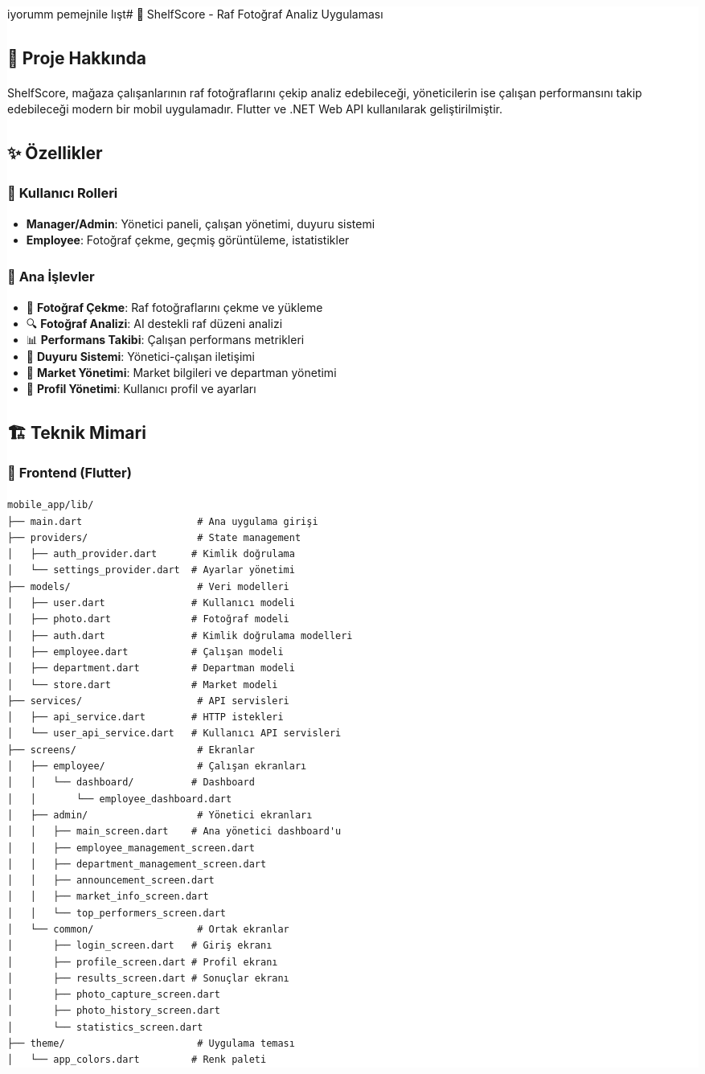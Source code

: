 iyorumm pemejnile lışt# 🛒 ShelfScore - Raf Fotoğraf Analiz Uygulaması

## 📱 **Proje Hakkında**

ShelfScore, mağaza çalışanlarının raf fotoğraflarını çekip analiz edebileceği, yöneticilerin ise çalışan performansını takip edebileceği modern bir mobil uygulamadır. Flutter ve .NET Web API kullanılarak geliştirilmiştir.

## ✨ **Özellikler**

### 👥 **Kullanıcı Rolleri**
- **Manager/Admin**: Yönetici paneli, çalışan yönetimi, duyuru sistemi
- **Employee**: Fotoğraf çekme, geçmiş görüntüleme, istatistikler

### 🎯 **Ana İşlevler**
- 📸 **Fotoğraf Çekme**: Raf fotoğraflarını çekme ve yükleme
- 🔍 **Fotoğraf Analizi**: AI destekli raf düzeni analizi
- 📊 **Performans Takibi**: Çalışan performans metrikleri
- 📢 **Duyuru Sistemi**: Yönetici-çalışan iletişimi
- 🏪 **Market Yönetimi**: Market bilgileri ve departman yönetimi
- 👤 **Profil Yönetimi**: Kullanıcı profil ve ayarları

## 🏗️ **Teknik Mimari**

### 📱 **Frontend (Flutter)**
```
mobile_app/lib/
├── main.dart                    # Ana uygulama girişi
├── providers/                   # State management
│   ├── auth_provider.dart      # Kimlik doğrulama
│   └── settings_provider.dart  # Ayarlar yönetimi
├── models/                      # Veri modelleri
│   ├── user.dart               # Kullanıcı modeli
│   ├── photo.dart              # Fotoğraf modeli
│   ├── auth.dart               # Kimlik doğrulama modelleri
│   ├── employee.dart           # Çalışan modeli
│   ├── department.dart         # Departman modeli
│   └── store.dart              # Market modeli
├── services/                    # API servisleri
│   ├── api_service.dart        # HTTP istekleri
│   └── user_api_service.dart   # Kullanıcı API servisleri
├── screens/                     # Ekranlar
│   ├── employee/                # Çalışan ekranları
│   │   └── dashboard/          # Dashboard
│   │       └── employee_dashboard.dart
│   ├── admin/                   # Yönetici ekranları
│   │   ├── main_screen.dart    # Ana yönetici dashboard'u
│   │   ├── employee_management_screen.dart
│   │   ├── department_management_screen.dart
│   │   ├── announcement_screen.dart
│   │   ├── market_info_screen.dart
│   │   └── top_performers_screen.dart
│   └── common/                  # Ortak ekranlar
│       ├── login_screen.dart   # Giriş ekranı
│       ├── profile_screen.dart # Profil ekranı
│       ├── results_screen.dart # Sonuçlar ekranı
│       ├── photo_capture_screen.dart
│       ├── photo_history_screen.dart
│       └── statistics_screen.dart
├── theme/                       # Uygulama teması
│   └── app_colors.dart         # Renk paleti
```